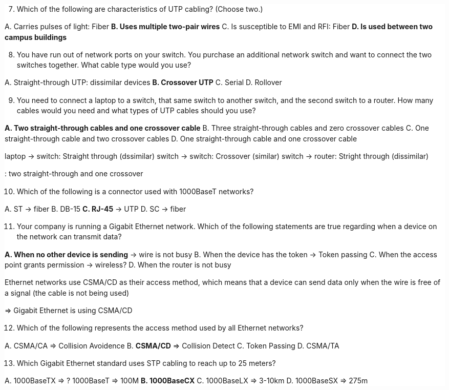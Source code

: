 7.  Which of the following are characteristics of UTP cabling? (Choose two.)

A. Carries pulses of light: Fiber
**B. Uses multiple two-pair wires**
C. Is susceptible to EMI and RFI: Fiber
**D. Is used between two campus buildings**

8.  You have run out of network ports on your switch. You purchase an additional network switch and want to connect the two switches together. What cable type would you use?

A. Straight-through UTP: dissimilar devices
**B. Crossover UTP**
C. Serial
D. Rollover

9.  You need to connect a laptop to a switch, that same switch to another switch, and the second switch to a router. How many cables would you need and what types of UTP cables should you use?

**A. Two straight-through cables and one crossover cable**
B. Three straight-through cables and zero crossover cables
C. One straight-through cable and two crossover cables
D. One straight-through cable and one crossover cable

laptop -> switch: Straight through (dssimilar)
switch -> switch: Crossover (similar)
switch -> router: Stright through (dissimilar)

: two straight-through and one crossover

10.  Which of the following is a connector used with 1000BaseT networks?

A. ST -> fiber
B. DB-15
**C. RJ-45** -> UTP
D. SC -> fiber

11.  Your company is running a Gigabit Ethernet network. Which of the following statements are true regarding when a device on the network can transmit data?

**A. When no other device is sending** -> wire is not busy
B. When the device has the token -> Token passing
C. When the access point grants permission -> wireless?
D. When the router is not busy

Ethernet networks use CSMA/CD as their access method, which means that a device can send data only when the wire is free of a signal (the cable is not being used)

=> Gigabit Ethernet is using CSMA/CD

12.  Which of the following represents the access method used by all Ethernet networks?

A. CSMA/CA => Collision Avoidence
B. **CSMA/CD** => Collision Detect
C. Token Passing
D. CSMA/TA

13.  Which Gigabit Ethernet standard uses STP cabling to reach up to 25 meters?

A. 1000BaseTX => ? 1000BaseT => 100M
**B. 1000BaseCX**
C. 1000BaseLX => 3-10km
D. 1000BaseSX => 275m
